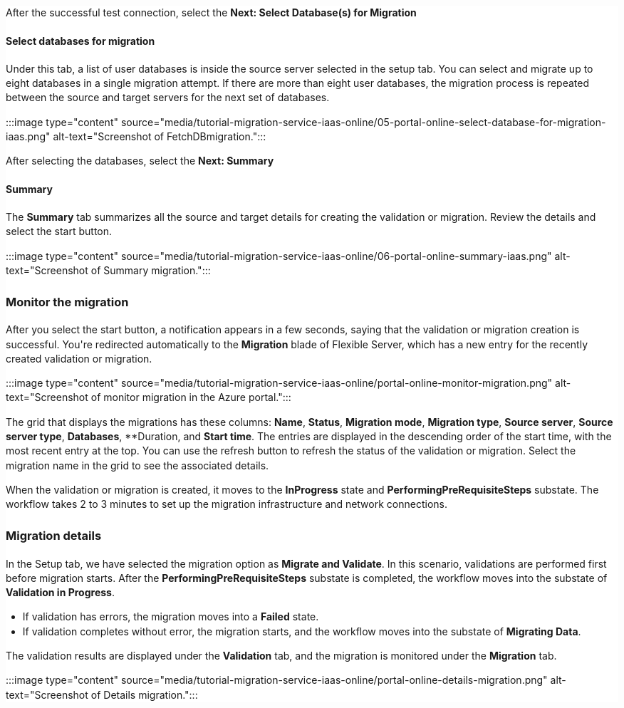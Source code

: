 After the successful test connection, select the **Next: Select Database(s) for Migration**

#### Select databases for migration

Under this tab, a list of user databases is inside the source server selected in the setup tab. You can select and migrate up to eight databases in a single migration attempt. If there are more than eight user databases, the migration process is repeated between the source and target servers for the next set of databases.

:::image type="content" source="media/tutorial-migration-service-iaas-online/05-portal-online-select-database-for-migration-iaas.png" alt-text="Screenshot of FetchDBmigration.":::

After selecting the databases, select the **Next: Summary**

#### Summary

The **Summary** tab summarizes all the source and target details for creating the validation or migration. Review the details and select the start button.

:::image type="content" source="media/tutorial-migration-service-iaas-online/06-portal-online-summary-iaas.png" alt-text="Screenshot of Summary migration.":::

### Monitor the migration

After you select the start button, a notification appears in a few seconds, saying that the validation or migration creation is successful. You're redirected automatically to the **Migration** blade of Flexible Server, which has a new entry for the recently created validation or migration.

:::image type="content" source="media/tutorial-migration-service-iaas-online/portal-online-monitor-migration.png" alt-text="Screenshot of monitor migration in the Azure portal.":::

The grid that displays the migrations has these columns: **Name**, **Status**, **Migration mode**, **Migration type**, **Source server**, **Source server type**, **Databases**, **Duration, and **Start time**. The entries are displayed in the descending order of the start time, with the most recent entry at the top. You can use the refresh button to refresh the status of the validation or migration.
Select the migration name in the grid to see the associated details.

When the validation or migration is created, it moves to the **InProgress** state and **PerformingPreRequisiteSteps** substate. The workflow takes 2 to 3 minutes to set up the migration infrastructure and network connections.

### Migration details

In the Setup tab, we have selected the migration option as **Migrate and Validate**. In this scenario, validations are performed first before migration starts. After the **PerformingPreRequisiteSteps** substate is completed, the workflow moves into the substate of **Validation in Progress**.
- If validation has errors, the migration moves into a **Failed** state.
- If validation completes without error, the migration starts, and the workflow moves into the substate of **Migrating Data**.

The validation results are displayed under the **Validation** tab, and the migration is monitored under the **Migration** tab.

:::image type="content" source="media/tutorial-migration-service-iaas-online/portal-online-details-migration.png" alt-text="Screenshot of Details migration.":::
